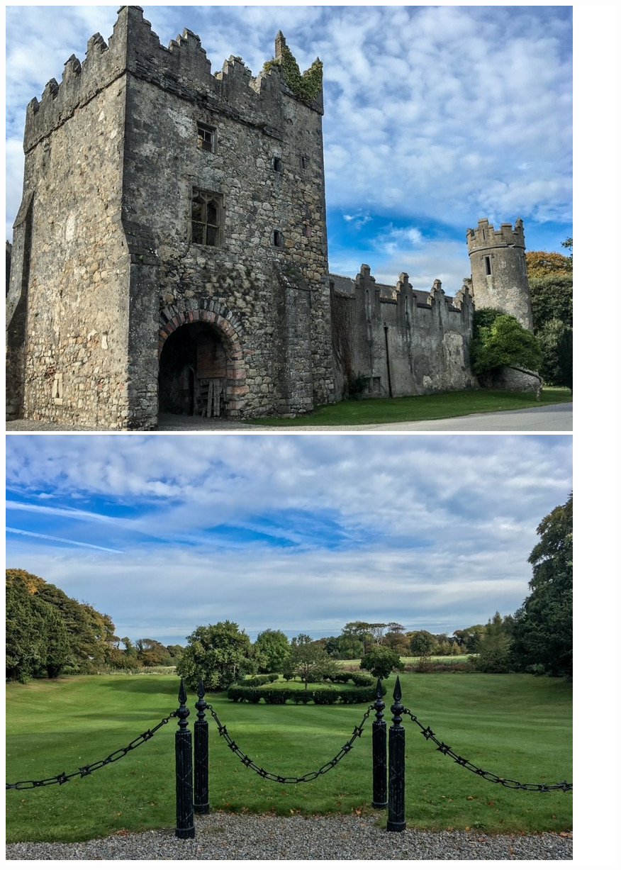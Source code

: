 <img src="/assets/images/les-moulins-en-terre-celtique/les-moulins-en-terre-celtique_3235.jpg" title="... et son château de Howth" alt="terreceltique-2" >
<img src="/assets/images/les-moulins-en-terre-celtique/les-moulins-en-terre-celtique_3236.jpg" title="le golf" alt="terreceltique-3" >